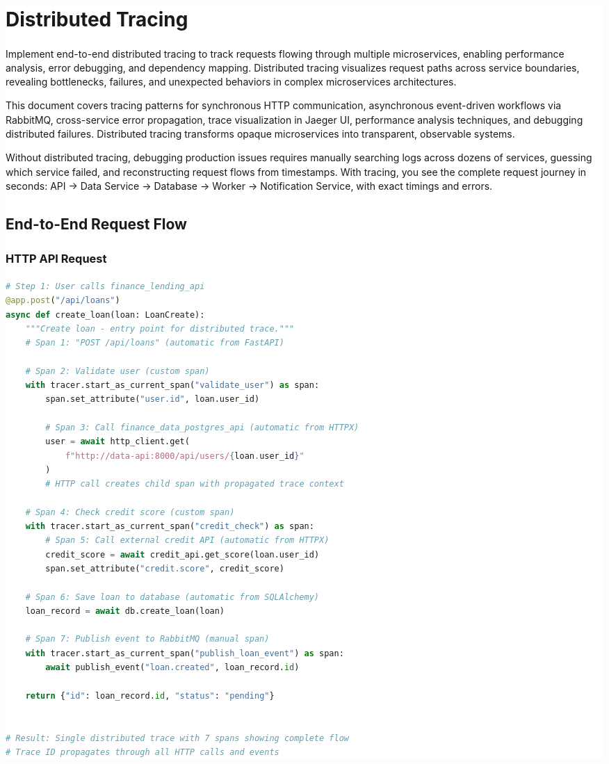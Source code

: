 # Distributed Tracing

Implement end-to-end distributed tracing to track requests flowing through multiple microservices, enabling performance analysis, error debugging, and dependency mapping. Distributed tracing visualizes request paths across service boundaries, revealing bottlenecks, failures, and unexpected behaviors in complex microservices architectures.

This document covers tracing patterns for synchronous HTTP communication, asynchronous event-driven workflows via RabbitMQ, cross-service error propagation, trace visualization in Jaeger UI, performance analysis techniques, and debugging distributed failures. Distributed tracing transforms opaque microservices into transparent, observable systems.

Without distributed tracing, debugging production issues requires manually searching logs across dozens of services, guessing which service failed, and reconstructing request flows from timestamps. With tracing, you see the complete request journey in seconds: API → Data Service → Database → Worker → Notification Service, with exact timings and errors.

## End-to-End Request Flow

### HTTP API Request

```python
# Step 1: User calls finance_lending_api
@app.post("/api/loans")
async def create_loan(loan: LoanCreate):
    """Create loan - entry point for distributed trace."""
    # Span 1: "POST /api/loans" (automatic from FastAPI)

    # Span 2: Validate user (custom span)
    with tracer.start_as_current_span("validate_user") as span:
        span.set_attribute("user.id", loan.user_id)

        # Span 3: Call finance_data_postgres_api (automatic from HTTPX)
        user = await http_client.get(
            f"http://data-api:8000/api/users/{loan.user_id}"
        )
        # HTTP call creates child span with propagated trace context

    # Span 4: Check credit score (custom span)
    with tracer.start_as_current_span("credit_check") as span:
        # Span 5: Call external credit API (automatic from HTTPX)
        credit_score = await credit_api.get_score(loan.user_id)
        span.set_attribute("credit.score", credit_score)

    # Span 6: Save loan to database (automatic from SQLAlchemy)
    loan_record = await db.create_loan(loan)

    # Span 7: Publish event to RabbitMQ (manual span)
    with tracer.start_as_current_span("publish_loan_event") as span:
        await publish_event("loan.created", loan_record.id)

    return {"id": loan_record.id, "status": "pending"}


# Result: Single distributed trace with 7 spans showing complete flow
# Trace ID propagates through all HTTP calls and events
```
